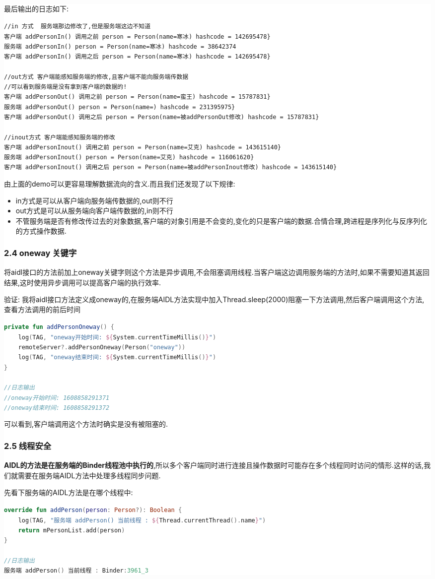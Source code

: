 ```kotlin
```

最后输出的日志如下:

```
//in 方式  服务端那边修改了,但是服务端这边不知道
客户端 addPersonIn() 调用之前 person = Person(name=寒冰) hashcode = 142695478}
服务端 addPersonIn() person = Person(name=寒冰) hashcode = 38642374
客户端 addPersonIn() 调用之后 person = Person(name=寒冰) hashcode = 142695478}

//out方式 客户端能感知服务端的修改,且客户端不能向服务端传数据
//可以看到服务端是没有拿到客户端的数据的!
客户端 addPersonOut() 调用之前 person = Person(name=蛮王) hashcode = 15787831}
服务端 addPersonOut() person = Person(name=) hashcode = 231395975}
客户端 addPersonOut() 调用之后 person = Person(name=被addPersonOut修改) hashcode = 15787831}

//inout方式 客户端能感知服务端的修改
客户端 addPersonInout() 调用之前 person = Person(name=艾克) hashcode = 143615140}
服务端 addPersonInout() person = Person(name=艾克) hashcode = 116061620}
客户端 addPersonInout() 调用之后 person = Person(name=被addPersonInout修改) hashcode = 143615140}
```

由上面的demo可以更容易理解数据流向的含义.而且我们还发现了以下规律:

- in方式是可以从客户端向服务端传数据的,out则不行
- out方式是可以从服务端向客户端传数据的,in则不行
- 不管服务端是否有修改传过去的对象数据,客户端的对象引用是不会变的,变化的只是客户端的数据.合情合理,跨进程是序列化与反序列化的方式操作数据.

### <span id="head9">2.4 oneway 关键字</span>

将aidl接口的方法前加上oneway关键字则这个方法是异步调用,不会阻塞调用线程.当客户端这边调用服务端的方法时,如果不需要知道其返回结果,这时使用异步调用可以提高客户端的执行效率.

验证: 我将aidl接口方法定义成oneway的,在服务端AIDL方法实现中加入Thread.sleep(2000)阻塞一下方法调用,然后客户端调用这个方法,查看方法调用的前后时间

```kotlin
private fun addPersonOneway() {
    log(TAG, "oneway开始时间: ${System.currentTimeMillis()}")
    remoteServer?.addPersonOneway(Person("oneway"))
    log(TAG, "oneway结束时间: ${System.currentTimeMillis()}")
}

//日志输出
//oneway开始时间: 1608858291371
//oneway结束时间: 1608858291372
```

可以看到,客户端调用这个方法时确实是没有被阻塞的.

### <span id="head10">2.5 线程安全</span>

**AIDL的方法是在服务端的Binder线程池中执行的**,所以多个客户端同时进行连接且操作数据时可能存在多个线程同时访问的情形.这样的话,我们就需要在服务端AIDL方法中处理多线程同步问题.

先看下服务端的AIDL方法是在哪个线程中:

```kotlin
override fun addPerson(person: Person?): Boolean {
    log(TAG, "服务端 addPerson() 当前线程 : ${Thread.currentThread().name}")
    return mPersonList.add(person)
}

//日志输出
服务端 addPerson() 当前线程 : Binder:3961_3
```
